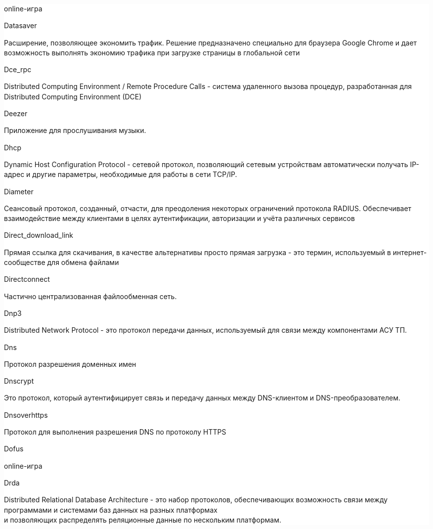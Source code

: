 <td><p>online-игра</p></td>
</tr>
<tr class="even">
<td><p>Datasaver</p></td>
<td><p>Расширение, позволяющее экономить трафик. Решение предназначено специально для браузера Google Chrome и дает возможность выполнять экономию трафика при загрузке страницы в глобальной сети</p></td>
</tr>
<tr class="odd">
<td><p>Dce_rpc</p></td>
<td><p>Distributed Computing Environment / Remote Procedure Calls - система удаленного вызова процедур, разработанная для Distributed Computing Environment (DCE)</p></td>
</tr>
<tr class="even">
<td><p>Deezer</p></td>
<td><p>Приложение для прослушивания музыки.</p></td>
</tr>
<tr class="odd">
<td><p>Dhcp</p></td>
<td><p>Dynamic Host Configuration Protocol - сетевой протокол, позволяющий сетевым устройствам автоматически получать IP-адрес и другие параметры, необходимые для работы в сети TCP/IP.</p></td>
</tr>
<tr class="even">
<td><p>Diameter</p></td>
<td><p>Сеансовый протокол, созданный, отчасти, для преодоления некоторых ограничений протокола RADIUS. Обеспечивает взаимодействие между клиентами в целях аутентификации, авторизации и учёта различных сервисов</p></td>
</tr>
<tr class="odd">
<td><p>Direct_download_link</p></td>
<td><p>Прямая ссылка для скачивания, в качестве альтернативы просто прямая загрузка - это термин, используемый в интернет-сообществе для обмена файлами</p></td>
</tr>
<tr class="even">
<td><p>Directconnect</p></td>
<td><p>Частично централизованная файлообменная сеть.</p></td>
</tr>
<tr class="odd">
<td><p>Dnp3</p></td>
<td><p>Distributed Network Protocol - это протокол передачи данных, используемый для связи между компонентами АСУ ТП.</p></td>
</tr>
<tr class="even">
<td><p>Dns</p></td>
<td><p>Протокол разрешения доменных имен</p></td>
</tr>
<tr class="odd">
<td><p>Dnscrypt</p></td>
<td><p>Это протокол, который аутентифицирует связь и передачу данных между DNS-клиентом и DNS-преобразователем.</p></td>
</tr>
<tr class="even">
<td><p>Dnsoverhttps</p></td>
<td><p>Протокол для выполнения разрешения DNS по протоколу HTTPS</p></td>
</tr>
<tr class="odd">
<td><p>Dofus</p></td>
<td><p>online-игра</p></td>
</tr>
<tr class="even">
<td><p>Drda</p></td>
<td><p>Distributed Relational Database Architecture - это набор протоколов, обеспечивающих возможность связи между программами и системами баз данных на разных платформах<br />
и позволяющих распределять реляционные данные по нескольким платформам.</p></td>